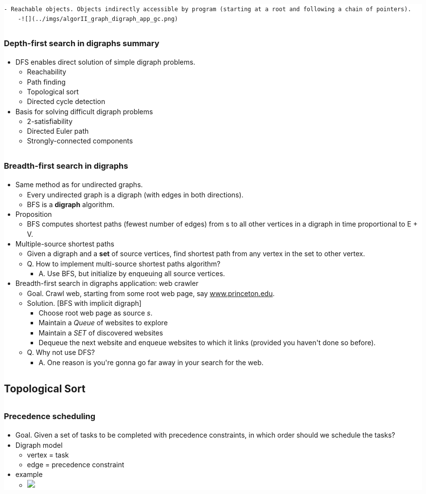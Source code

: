     - Reachable objects. Objects indirectly accessible by program (starting at a root and following a chain of pointers).
        -![](../imgs/algorII_graph_digraph_app_gc.png)

<h2 id="8fa51b970e3f3fa377f28a3a9afa6f29"></h2>

### Depth-first search in digraphs summary

- DFS enables direct solution of simple digraph problems.
    - Reachability
    - Path finding
    - Topological sort
    - Directed cycle detection
- Basis for solving difficult digraph problems
    - 2-satisfiability
    - Directed Euler path
    - Strongly-connected components

<h2 id="d45bcb0c4de24ae91cbd8c1ddaa95dc1"></h2>

### Breadth-first search in digraphs

- Same method as for undirected graphs.
    - Every undirected graph is a digraph (with edges in both directions).
    - BFS is a **digraph** algorithm.
- Proposition
    - BFS computes shortest paths (fewest number of edges) from s to all other vertices in a digraph in time proportional to E + V.
- Multiple-source shortest paths
    - Given a digraph and a **set** of source vertices, find shortest path from any vertex in the set to other vertex.
    - Q. How to implement multi-source shortest paths algorithm?
        - A. Use BFS, but initialize by enqueuing all source vertices.
- Breadth-first search in digraphs application: web crawler
    - Goal. Crawl web, starting from some root web page, say www.princeton.edu.
    - Solution. [BFS with implicit digraph]
        - Choose root web page as source *s*.
        - Maintain a *Queue* of websites to explore
        - Maintain a *SET* of discovered websites
        - Dequeue the next website and enqueue websites to which it links (provided you haven't done so before).
    - Q. Why not use DFS?
        - A. One reason is you're gonna go far away in your search for the web.

<h2 id="3f9c4755d1b2c530f17ce3f80a0fb896"></h2>

## Topological Sort

<h2 id="43a816705a6096bcad303b50bf740746"></h2>

### Precedence scheduling

- Goal. Given a set of tasks to be completed with precedence constraints, in which order should we schedule the tasks?
- Digraph model
    - vertex = task
    - edge = precedence constraint
- example
    - ![](../imgs/algorII_graph_precedence_scheduling.png)
